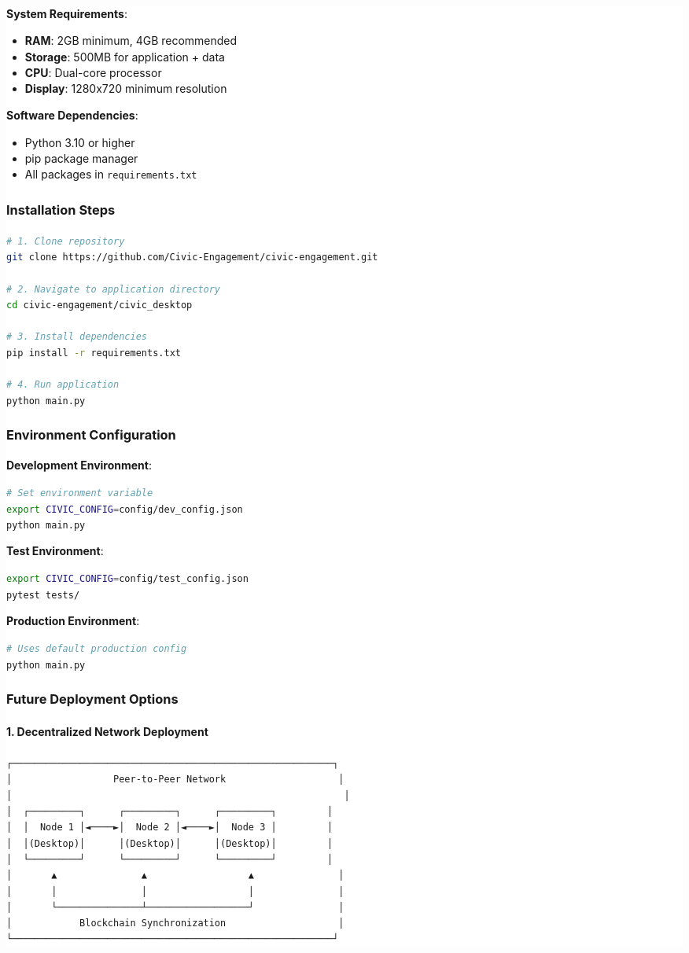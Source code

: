 **System Requirements**:
- **RAM**: 2GB minimum, 4GB recommended
- **Storage**: 500MB for application + data
- **CPU**: Dual-core processor
- **Display**: 1280x720 minimum resolution

**Software Dependencies**:
- Python 3.10 or higher
- pip package manager
- All packages in `requirements.txt`

### Installation Steps

```bash
# 1. Clone repository
git clone https://github.com/Civic-Engagement/civic-engagement.git

# 2. Navigate to application directory
cd civic-engagement/civic_desktop

# 3. Install dependencies
pip install -r requirements.txt

# 4. Run application
python main.py
```

### Environment Configuration

**Development Environment**:
```bash
# Set environment variable
export CIVIC_CONFIG=config/dev_config.json
python main.py
```

**Test Environment**:
```bash
export CIVIC_CONFIG=config/test_config.json
pytest tests/
```

**Production Environment**:
```bash
# Uses default production config
python main.py
```

### Future Deployment Options

#### 1. Decentralized Network Deployment

```
┌─────────────────────────────────────────────────────────┐
│                  Peer-to-Peer Network                    │
│                                                           │
│  ┌─────────┐      ┌─────────┐      ┌─────────┐         │
│  │  Node 1 │◄────►│  Node 2 │◄────►│  Node 3 │         │
│  │(Desktop)│      │(Desktop)│      │(Desktop)│         │
│  └─────────┘      └─────────┘      └─────────┘         │
│       ▲               ▲                  ▲               │
│       │               │                  │               │
│       └───────────────┴──────────────────┘               │
│            Blockchain Synchronization                    │
└─────────────────────────────────────────────────────────┘
```
